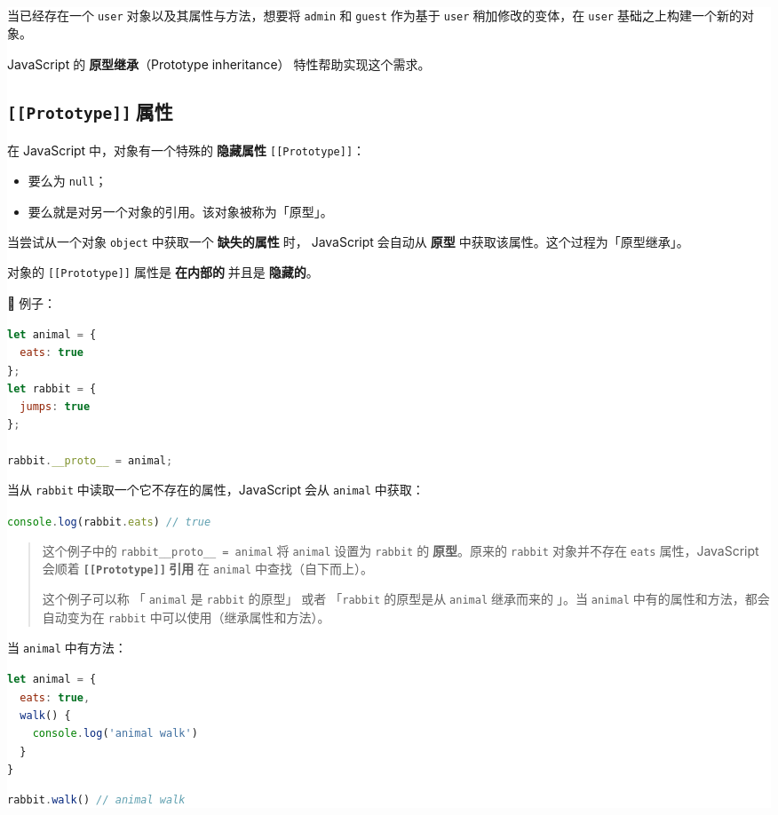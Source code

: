 当已经存在一个 `user` 对象以及其属性与方法，想要将 `admin` 和 `guest` 作为基于 `user` 稍加修改的变体，在 `user` 基础之上构建一个新的对象。

JavaScript 的 **原型继承**（Prototype inheritance） 特性帮助实现这个需求。



## `[[Prototype]]` 属性

在 JavaScript 中，对象有一个特殊的 **隐藏属性** `[[Prototype]]`：

+ 要么为 `null`；

+ 要么就是对另一个对象的引用。该对象被称为「原型」。

  

当尝试从一个对象 `object` 中获取一个 **缺失的属性** 时， JavaScript 会自动从 **原型** 中获取该属性。这个过程为「原型继承」。

对象的 `[[Prototype]]` 属性是 **在内部的** 并且是 **隐藏的**。



🌰 例子：

```js
let animal = {
  eats: true
};
let rabbit = {
  jumps: true
};

rabbit.__proto__ = animal; 
```

当从 `rabbit` 中读取一个它不存在的属性，JavaScript 会从 `animal` 中获取：

```js
console.log(rabbit.eats) // true
```

> 这个例子中的 `rabbit__proto__ = animal` 将 `animal` 设置为 `rabbit` 的 **原型**。原来的 `rabbit` 对象并不存在 `eats` 属性，JavaScript 会顺着 **`[[Prototype]]` 引用** 在 `animal` 中查找（自下而上）。
>
> 这个例子可以称 「 `animal` 是 `rabbit` 的原型」 或者 「`rabbit` 的原型是从 `animal` 继承而来的 」。当 `animal` 中有的属性和方法，都会自动变为在 `rabbit` 中可以使用（继承属性和方法）。

当 `animal` 中有方法：

```js
let animal = {
  eats: true,
  walk() {
    console.log('animal walk')
  }
}  
```

```js
rabbit.walk() // animal walk
```
